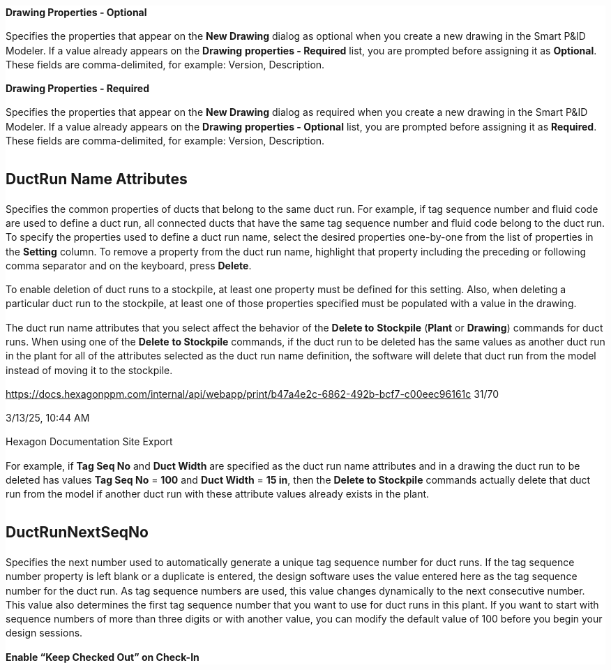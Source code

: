 **Drawing Properties - Optional**

Specifies the properties that appear on the **New Drawing** dialog as optional when you create a new drawing in the Smart P&ID Modeler. If a value already appears on the **Drawing** **properties - Required** list, you are prompted before assigning it as **Optional**. These fields are comma-delimited, for example: Version, Description.

**Drawing Properties - Required**

Specifies the properties that appear on the **New Drawing** dialog as required when you create a new drawing in the Smart P&ID Modeler. If a value already appears on the **Drawing** **properties - Optional** list, you are prompted before assigning it as **Required**. These fields are comma-delimited, for example: Version, Description.

## **DuctRun Name Attributes**

Specifies the common properties of ducts that belong to the same duct run. For example, if tag sequence number and fluid code are used to define a duct run, all connected ducts that have the same tag sequence number and fluid code belong to the duct run. To specify the properties used to define a duct run name, select the desired properties one-by-one from the list of properties in the **Setting** column. To remove a property from the duct run name, highlight that property including the preceding or following comma separator and on the keyboard, press **Delete**.

To enable deletion of duct runs to a stockpile, at least one property must be defined for this setting. Also, when deleting a particular duct run to the stockpile, at least one of those properties specified must be populated with a value in the drawing.

The duct run name attributes that you select affect the behavior of the **Delete to** **Stockpile** (**Plant** or **Drawing**) commands for duct runs. When using one of the **Delete** **to Stockpile** commands, if the duct run to be deleted has the same values as another duct run in the plant for all of the attributes selected as the duct run name definition, the software will delete that duct run from the model instead of moving it to the stockpile.

https://docs.hexagonppm.com/internal/api/webapp/print/b47a4e2c-6862-492b-bcf7-c00eec96161c 31/70

3/13/25, 10:44 AM

Hexagon Documentation Site Export

For example, if **Tag Seq No** and **Duct Width** are specified as the duct run name attributes and in a drawing the duct run to be deleted has values **Tag Seq No** = **100** and **Duct Width** = **15 in**, then the **Delete to Stockpile** commands actually delete that duct run from the model if another duct run with these attribute values already exists in the plant.

## **DuctRunNextSeqNo**

Specifies the next number used to automatically generate a unique tag sequence number for duct runs. If the tag sequence number property is left blank or a duplicate is entered, the design software uses the value entered here as the tag sequence number for the duct run. As tag sequence numbers are used, this value changes dynamically to the next consecutive number. This value also determines the first tag sequence number that you want to use for duct runs in this plant. If you want to start with sequence numbers of more than three digits or with another value, you can modify the default value of 100 before you begin your design sessions.

**Enable “Keep Checked Out” on Check-In**
